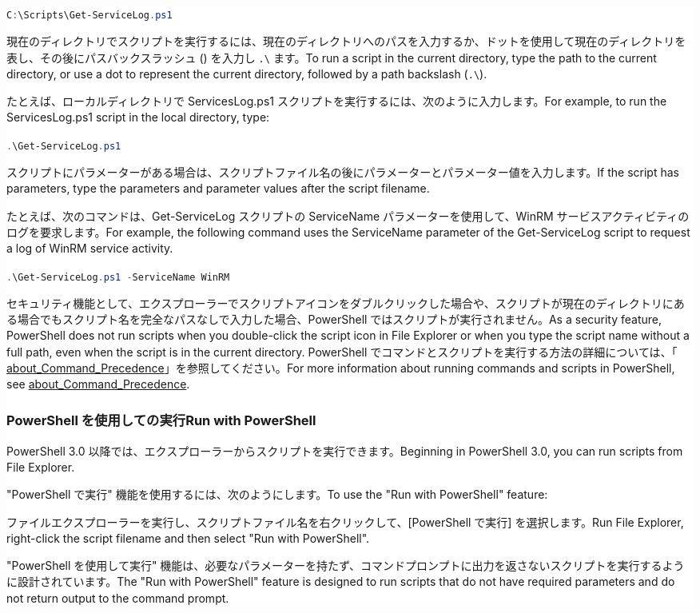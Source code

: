 ```powershell
C:\Scripts\Get-ServiceLog.ps1
```

<span data-ttu-id="f6867-130">現在のディレクトリでスクリプトを実行するには、現在のディレクトリへのパスを入力するか、ドットを使用して現在のディレクトリを表し、その後にパスバックスラッシュ () を入力し `.\` ます。</span><span class="sxs-lookup"><span data-stu-id="f6867-130">To run a script in the current directory, type the path to the current directory, or use a dot to represent the current directory, followed by a path backslash (`.\`).</span></span>

<span data-ttu-id="f6867-131">たとえば、ローカルディレクトリで ServicesLog.ps1 スクリプトを実行するには、次のように入力します。</span><span class="sxs-lookup"><span data-stu-id="f6867-131">For example, to run the ServicesLog.ps1 script in the local directory, type:</span></span>

```powershell
.\Get-ServiceLog.ps1
```

<span data-ttu-id="f6867-132">スクリプトにパラメーターがある場合は、スクリプトファイル名の後にパラメーターとパラメーター値を入力します。</span><span class="sxs-lookup"><span data-stu-id="f6867-132">If the script has parameters, type the parameters and parameter values after the script filename.</span></span>

<span data-ttu-id="f6867-133">たとえば、次のコマンドは、Get-ServiceLog スクリプトの ServiceName パラメーターを使用して、WinRM サービスアクティビティのログを要求します。</span><span class="sxs-lookup"><span data-stu-id="f6867-133">For example, the following command uses the ServiceName parameter of the Get-ServiceLog script to request a log of WinRM service activity.</span></span>

```powershell
.\Get-ServiceLog.ps1 -ServiceName WinRM
```

<span data-ttu-id="f6867-134">セキュリティ機能として、エクスプローラーでスクリプトアイコンをダブルクリックした場合や、スクリプトが現在のディレクトリにある場合でもスクリプト名を完全なパスなしで入力した場合、PowerShell ではスクリプトが実行されません。</span><span class="sxs-lookup"><span data-stu-id="f6867-134">As a security feature, PowerShell does not run scripts when you double-click the script icon in File Explorer or when you type the script name without a full path, even when the script is in the current directory.</span></span> <span data-ttu-id="f6867-135">PowerShell でコマンドとスクリプトを実行する方法の詳細については、「 [about_Command_Precedence](about_Command_Precedence.md)」を参照してください。</span><span class="sxs-lookup"><span data-stu-id="f6867-135">For more information about running commands and scripts in PowerShell, see [about_Command_Precedence](about_Command_Precedence.md).</span></span>

### <a name="run-with-powershell"></a><span data-ttu-id="f6867-136">PowerShell を使用しての実行</span><span class="sxs-lookup"><span data-stu-id="f6867-136">Run with PowerShell</span></span>

<span data-ttu-id="f6867-137">PowerShell 3.0 以降では、エクスプローラーからスクリプトを実行できます。</span><span class="sxs-lookup"><span data-stu-id="f6867-137">Beginning in PowerShell 3.0, you can run scripts from File Explorer.</span></span>

<span data-ttu-id="f6867-138">"PowerShell で実行" 機能を使用するには、次のようにします。</span><span class="sxs-lookup"><span data-stu-id="f6867-138">To use the "Run with PowerShell" feature:</span></span>

<span data-ttu-id="f6867-139">ファイルエクスプローラーを実行し、スクリプトファイル名を右クリックして、[PowerShell で実行] を選択します。</span><span class="sxs-lookup"><span data-stu-id="f6867-139">Run File Explorer, right-click the script filename and then select "Run with PowerShell".</span></span>

<span data-ttu-id="f6867-140">"PowerShell を使用して実行" 機能は、必要なパラメーターを持たず、コマンドプロンプトに出力を返さないスクリプトを実行するように設計されています。</span><span class="sxs-lookup"><span data-stu-id="f6867-140">The "Run with PowerShell" feature is designed to run scripts that do not have required parameters and do not return output to the command prompt.</span></span>
